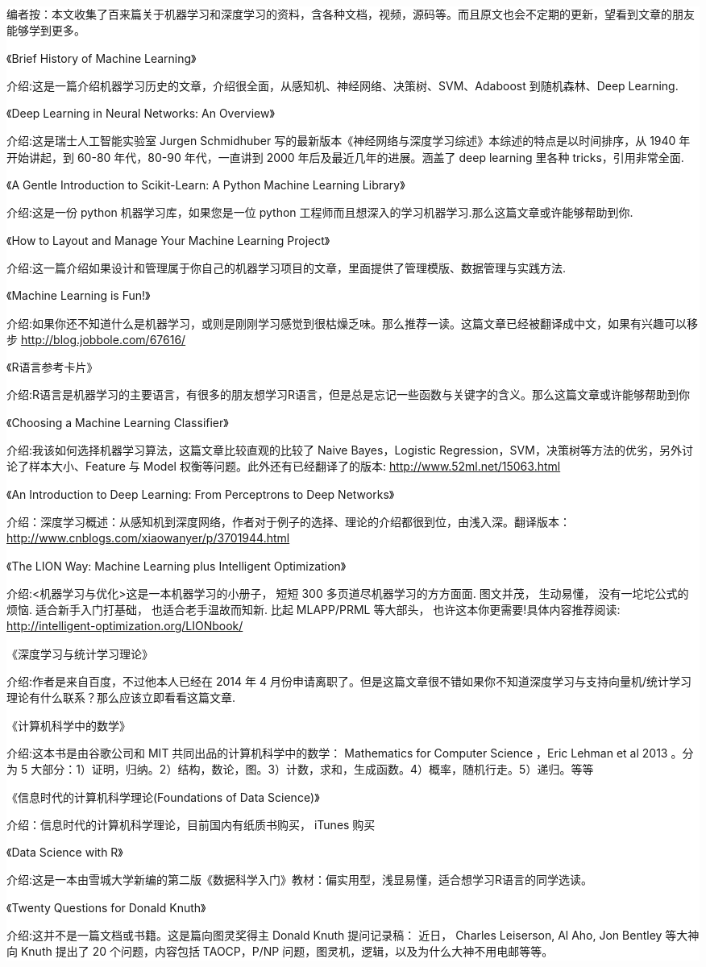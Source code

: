 

编者按：本文收集了百来篇关于机器学习和深度学习的资料，含各种文档，视频，源码等。而且原文也会不定期的更新，望看到文章的朋友能够学到更多。

《Brief History of Machine Learning》

介绍:这是一篇介绍机器学习历史的文章，介绍很全面，从感知机、神经网络、决策树、SVM、Adaboost 到随机森林、Deep Learning.

《Deep Learning in Neural Networks: An Overview》

介绍:这是瑞士人工智能实验室 Jurgen Schmidhuber 写的最新版本《神经网络与深度学习综述》本综述的特点是以时间排序，从 1940 年开始讲起，到 60-80 年代，80-90 年代，一直讲到 2000 年后及最近几年的进展。涵盖了 deep learning 里各种 tricks，引用非常全面.

《A Gentle Introduction to Scikit-Learn: A Python Machine Learning Library》

介绍:这是一份 python 机器学习库，如果您是一位 python 工程师而且想深入的学习机器学习.那么这篇文章或许能够帮助到你.

《How to Layout and Manage Your Machine Learning Project》

介绍:这一篇介绍如果设计和管理属于你自己的机器学习项目的文章，里面提供了管理模版、数据管理与实践方法.

《Machine Learning is Fun!》

介绍:如果你还不知道什么是机器学习，或则是刚刚学习感觉到很枯燥乏味。那么推荐一读。这篇文章已经被翻译成中文，如果有兴趣可以移步 http://blog.jobbole.com/67616/

《R语言参考卡片》

介绍:R语言是机器学习的主要语言，有很多的朋友想学习R语言，但是总是忘记一些函数与关键字的含义。那么这篇文章或许能够帮助到你

《Choosing a Machine Learning Classifier》

介绍:我该如何选择机器学习算法，这篇文章比较直观的比较了 Naive Bayes，Logistic Regression，SVM，决策树等方法的优劣，另外讨论了样本大小、Feature 与 Model 权衡等问题。此外还有已经翻译了的版本: http://www.52ml.net/15063.html

《An Introduction to Deep Learning: From Perceptrons to Deep Networks》

介绍：深度学习概述：从感知机到深度网络，作者对于例子的选择、理论的介绍都很到位，由浅入深。翻译版本： http://www.cnblogs.com/xiaowanyer/p/3701944.html

《The LION Way: Machine Learning plus Intelligent Optimization》

介绍:<机器学习与优化>这是一本机器学习的小册子， 短短 300 多页道尽机器学习的方方面面. 图文并茂， 生动易懂， 没有一坨坨公式的烦恼. 适合新手入门打基础， 也适合老手温故而知新. 比起 MLAPP/PRML 等大部头， 也许这本你更需要!具体内容推荐阅读: http://intelligent-optimization.org/LIONbook/

《深度学习与统计学习理论》

介绍:作者是来自百度，不过他本人已经在 2014 年 4 月份申请离职了。但是这篇文章很不错如果你不知道深度学习与支持向量机/统计学习理论有什么联系？那么应该立即看看这篇文章.

《计算机科学中的数学》

介绍:这本书是由谷歌公司和 MIT 共同出品的计算机科学中的数学： Mathematics for Computer Science ，Eric Lehman et al 2013 。分为 5 大部分：1）证明，归纳。2）结构，数论，图。3）计数，求和，生成函数。4）概率，随机行走。5）递归。等等

《信息时代的计算机科学理论(Foundations of Data Science)》

介绍：信息时代的计算机科学理论，目前国内有纸质书购买， iTunes 购买

《Data Science with R》

介绍:这是一本由雪城大学新编的第二版《数据科学入门》教材：偏实用型，浅显易懂，适合想学习R语言的同学选读。

《Twenty Questions for Donald Knuth》

介绍:这并不是一篇文档或书籍。这是篇向图灵奖得主 Donald Knuth 提问记录稿： 近日， Charles Leiserson, Al Aho, Jon Bentley 等大神向 Knuth 提出了 20 个问题，内容包括 TAOCP，P/NP 问题，图灵机，逻辑，以及为什么大神不用电邮等等。
